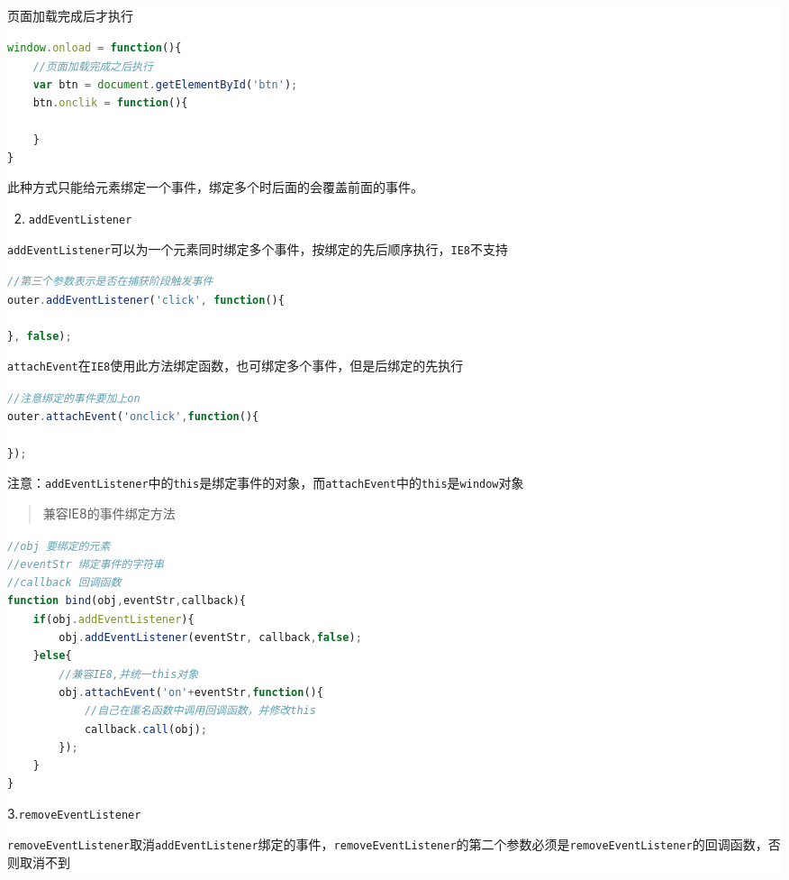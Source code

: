页面加载完成后才执行

```js
window.onload = function(){
    //页面加载完成之后执行
    var btn = document.getElementById('btn');
    btn.onclik = function(){

    }
}
```

此种方式只能给元素绑定一个事件，绑定多个时后面的会覆盖前面的事件。

2. `addEventListener`

`addEventListener`可以为一个元素同时绑定多个事件，按绑定的先后顺序执行，`IE8`不支持

```js
//第三个参数表示是否在捕获阶段触发事件
outer.addEventListener('click', function(){

}, false);
```

`attachEvent`在`IE8`使用此方法绑定函数，也可绑定多个事件，但是后绑定的先执行

```js
//注意绑定的事件要加上on
outer.attachEvent('onclick',function(){

});
```

注意：`addEventListener`中的`this`是绑定事件的对象，而`attachEvent`中的`this`是`window`对象

> 兼容IE8的事件绑定方法

```js
//obj 要绑定的元素
//eventStr 绑定事件的字符串
//callback 回调函数
function bind(obj,eventStr,callback){
    if(obj.addEventListener){
        obj.addEventListener(eventStr, callback,false);	
    }else{
        //兼容IE8,并统一this对象
        obj.attachEvent('on'+eventStr,function(){
            //自己在匿名函数中调用回调函数，并修改this
            callback.call(obj);
        });	
    }
}
```

3.`removeEventListener`

`removeEventListener`取消`addEventListener`绑定的事件，`removeEventListener`的第二个参数必须是`removeEventListener`的回调函数，否则取消不到
